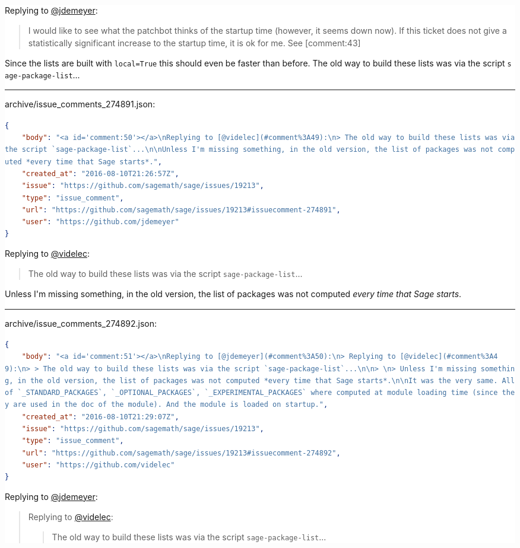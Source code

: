 <a id='comment:49'></a>
Replying to [@jdemeyer](#comment%3A48):
> I would like to see what the patchbot thinks of the startup time (however, it seems down now). If this ticket does not give a statistically significant increase to the startup time, it is ok for me. See [comment:43]

Since the lists are built with `local=True` this should even be faster than before. The old way to build these lists was via the script `sage-package-list`...



---

archive/issue_comments_274891.json:
```json
{
    "body": "<a id='comment:50'></a>\nReplying to [@videlec](#comment%3A49):\n> The old way to build these lists was via the script `sage-package-list`...\n\nUnless I'm missing something, in the old version, the list of packages was not computed *every time that Sage starts*.",
    "created_at": "2016-08-10T21:26:57Z",
    "issue": "https://github.com/sagemath/sage/issues/19213",
    "type": "issue_comment",
    "url": "https://github.com/sagemath/sage/issues/19213#issuecomment-274891",
    "user": "https://github.com/jdemeyer"
}
```

<a id='comment:50'></a>
Replying to [@videlec](#comment%3A49):
> The old way to build these lists was via the script `sage-package-list`...

Unless I'm missing something, in the old version, the list of packages was not computed *every time that Sage starts*.



---

archive/issue_comments_274892.json:
```json
{
    "body": "<a id='comment:51'></a>\nReplying to [@jdemeyer](#comment%3A50):\n> Replying to [@videlec](#comment%3A49):\n> > The old way to build these lists was via the script `sage-package-list`...\n\n> \n> Unless I'm missing something, in the old version, the list of packages was not computed *every time that Sage starts*.\n\nIt was the very same. All of `_STANDARD_PACKAGES`, `_OPTIONAL_PACKAGES`, `_EXPERIMENTAL_PACKAGES` where computed at module loading time (since they are used in the doc of the module). And the module is loaded on startup.",
    "created_at": "2016-08-10T21:29:07Z",
    "issue": "https://github.com/sagemath/sage/issues/19213",
    "type": "issue_comment",
    "url": "https://github.com/sagemath/sage/issues/19213#issuecomment-274892",
    "user": "https://github.com/videlec"
}
```

<a id='comment:51'></a>
Replying to [@jdemeyer](#comment%3A50):
> Replying to [@videlec](#comment%3A49):
> > The old way to build these lists was via the script `sage-package-list`...
